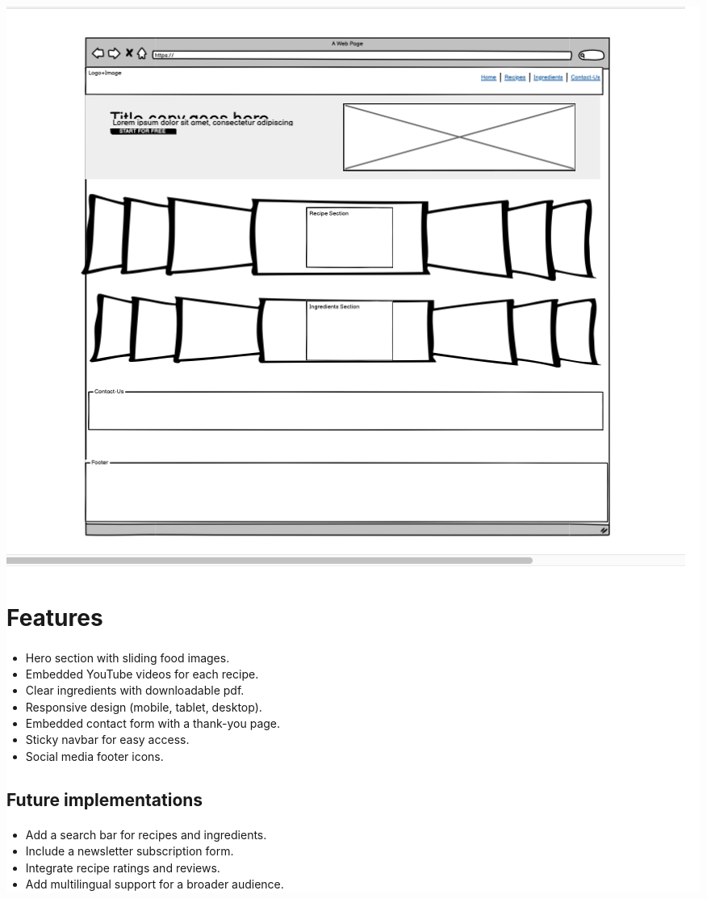 ![Wireframe Preview](assets/images/final-wireframe-desktop.png)





# Features

- Hero section with sliding food images.
- Embedded YouTube videos for each recipe.
- Clear ingredients with downloadable pdf.
- Responsive design (mobile, tablet, desktop).
- Embedded contact form with a thank-you page.
- Sticky navbar for easy access.
- Social media footer icons.

## Future implementations
- Add a search bar for recipes and ingredients.
- Include a newsletter subscription form.
- Integrate recipe ratings and reviews.
- Add multilingual support for a broader audience.
